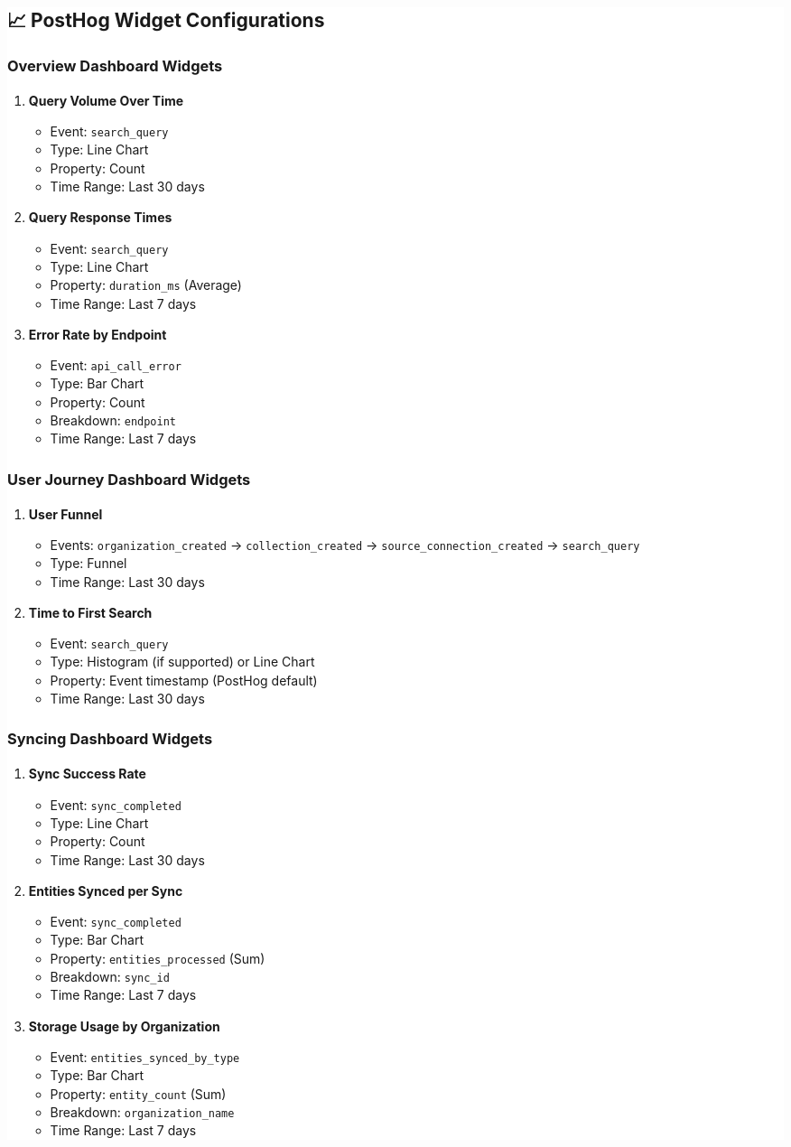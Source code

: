 ## 📈 PostHog Widget Configurations

### Overview Dashboard Widgets
1. **Query Volume Over Time**
   - Event: `search_query`
   - Type: Line Chart
   - Property: Count
   - Time Range: Last 30 days

2. **Query Response Times**
   - Event: `search_query`
   - Type: Line Chart
   - Property: `duration_ms` (Average)
   - Time Range: Last 7 days

3. **Error Rate by Endpoint**
   - Event: `api_call_error`
   - Type: Bar Chart
   - Property: Count
   - Breakdown: `endpoint`
   - Time Range: Last 7 days

### User Journey Dashboard Widgets
1. **User Funnel**
   - Events: `organization_created` → `collection_created` → `source_connection_created` → `search_query`
   - Type: Funnel
   - Time Range: Last 30 days

2. **Time to First Search**
   - Event: `search_query`
   - Type: Histogram (if supported) or Line Chart
   - Property: Event timestamp (PostHog default)
   - Time Range: Last 30 days

### Syncing Dashboard Widgets
1. **Sync Success Rate**
   - Event: `sync_completed`
   - Type: Line Chart
   - Property: Count
   - Time Range: Last 30 days

2. **Entities Synced per Sync**
   - Event: `sync_completed`
   - Type: Bar Chart
   - Property: `entities_processed` (Sum)
   - Breakdown: `sync_id`
   - Time Range: Last 7 days

3. **Storage Usage by Organization**
   - Event: `entities_synced_by_type`
   - Type: Bar Chart
   - Property: `entity_count` (Sum)
   - Breakdown: `organization_name`
   - Time Range: Last 7 days
